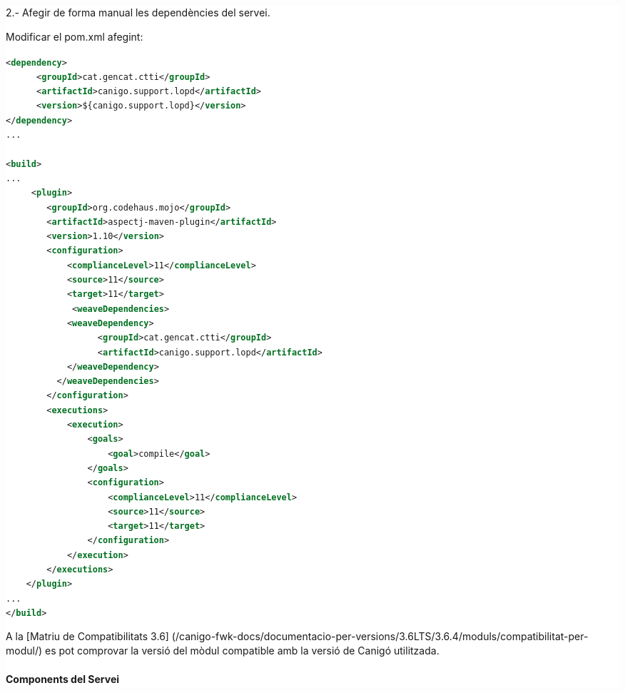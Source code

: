 2.- Afegir de forma manual les dependències del servei.

Modificar el pom.xml afegint:

```xml
<dependency>
      <groupId>cat.gencat.ctti</groupId>
      <artifactId>canigo.support.lopd</artifactId>
      <version>${canigo.support.lopd}</version>
</dependency>
...

<build>
...
	 <plugin>
		<groupId>org.codehaus.mojo</groupId>
		<artifactId>aspectj-maven-plugin</artifactId>
		<version>1.10</version>
		<configuration>
			<complianceLevel>11</complianceLevel>
			<source>11</source>
			<target>11</target>
			 <weaveDependencies>
			<weaveDependency>
				  <groupId>cat.gencat.ctti</groupId>
				  <artifactId>canigo.support.lopd</artifactId>
			</weaveDependency>
		  </weaveDependencies>
		</configuration>
		<executions>
			<execution>
				<goals>
					<goal>compile</goal>
				</goals>
				<configuration>
					<complianceLevel>11</complianceLevel>
					<source>11</source>
					<target>11</target>
				</configuration>
			</execution>
		</executions>
	</plugin>
...
</build>

```

A la [Matriu de Compatibilitats 3.6] (/canigo-fwk-docs/documentacio-per-versions/3.6LTS/3.6.4/moduls/compatibilitat-per-modul/) es pot comprovar la versió del mòdul compatible amb la versió de Canigó utilitzada.

#### Components del Servei
